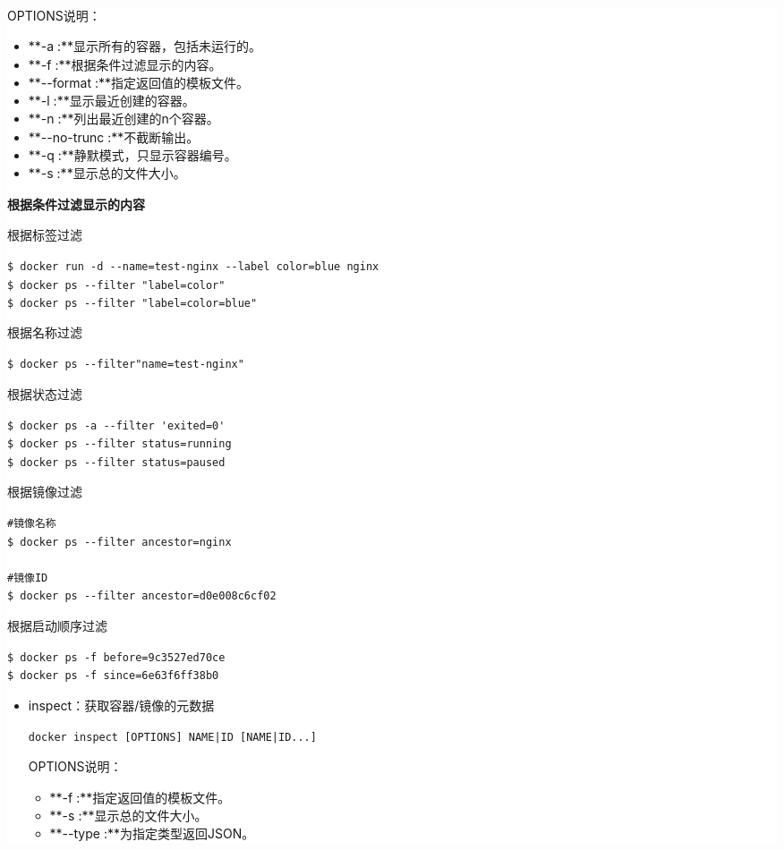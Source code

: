   OPTIONS说明：

  - **-a :**显示所有的容器，包括未运行的。
  - **-f :**根据条件过滤显示的内容。
  - **--format :**指定返回值的模板文件。
  - **-l :**显示最近创建的容器。
  - **-n :**列出最近创建的n个容器。
  - **--no-trunc :**不截断输出。
  - **-q :**静默模式，只显示容器编号。
  - **-s :**显示总的文件大小。

  **根据条件过滤显示的内容**

  根据标签过滤

  ```
  $ docker run -d --name=test-nginx --label color=blue nginx
  $ docker ps --filter "label=color"
  $ docker ps --filter "label=color=blue"
  ```

  根据名称过滤

  ```
  $ docker ps --filter"name=test-nginx"
  ```

  根据状态过滤

  ```
  $ docker ps -a --filter 'exited=0'
  $ docker ps --filter status=running
  $ docker ps --filter status=paused
  ```

  根据镜像过滤

  ```
  #镜像名称
  $ docker ps --filter ancestor=nginx
  
  #镜像ID
  $ docker ps --filter ancestor=d0e008c6cf02
  ```

  根据启动顺序过滤

  ```
  $ docker ps -f before=9c3527ed70ce
  $ docker ps -f since=6e63f6ff38b0
  ```

- inspect：获取容器/镜像的元数据

  ```
  docker inspect [OPTIONS] NAME|ID [NAME|ID...]
  ```

  OPTIONS说明：

  - **-f :**指定返回值的模板文件。
  - **-s :**显示总的文件大小。
  - **--type :**为指定类型返回JSON。
